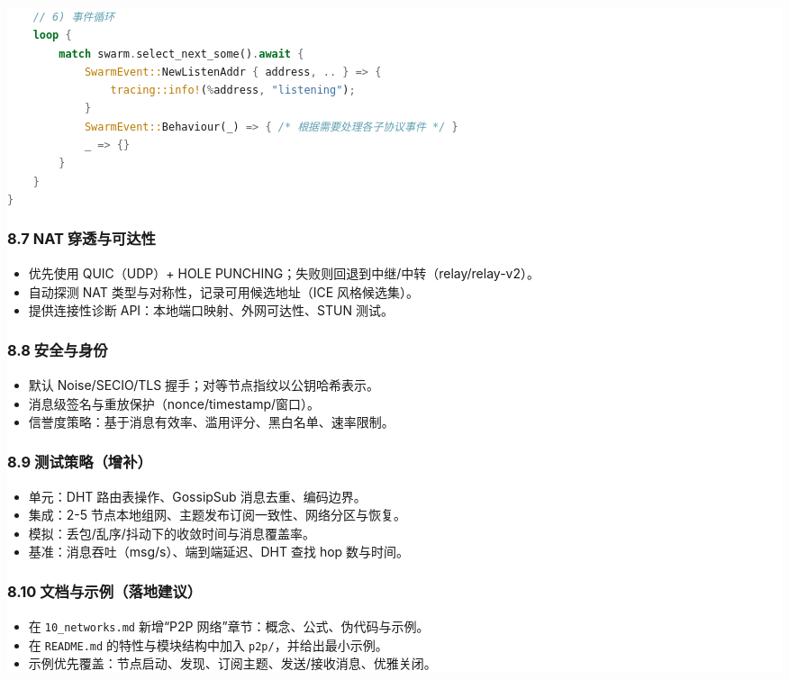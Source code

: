 ```rust
    // 6) 事件循环
    loop {
        match swarm.select_next_some().await {
            SwarmEvent::NewListenAddr { address, .. } => {
                tracing::info!(%address, "listening");
            }
            SwarmEvent::Behaviour(_) => { /* 根据需要处理各子协议事件 */ }
            _ => {}
        }
    }
}
```

### 8.7 NAT 穿透与可达性

- 优先使用 QUIC（UDP）+ HOLE PUNCHING；失败则回退到中继/中转（relay/relay-v2）。
- 自动探测 NAT 类型与对称性，记录可用候选地址（ICE 风格候选集）。
- 提供连接性诊断 API：本地端口映射、外网可达性、STUN 测试。

### 8.8 安全与身份

- 默认 Noise/SECIO/TLS 握手；对等节点指纹以公钥哈希表示。
- 消息级签名与重放保护（nonce/timestamp/窗口）。
- 信誉度策略：基于消息有效率、滥用评分、黑白名单、速率限制。

### 8.9 测试策略（增补）

- 单元：DHT 路由表操作、GossipSub 消息去重、编码边界。
- 集成：2-5 节点本地组网、主题发布订阅一致性、网络分区与恢复。
- 模拟：丢包/乱序/抖动下的收敛时间与消息覆盖率。
- 基准：消息吞吐（msg/s）、端到端延迟、DHT 查找 hop 数与时间。

### 8.10 文档与示例（落地建议）

- 在 `10_networks.md` 新增“P2P 网络”章节：概念、公式、伪代码与示例。
- 在 `README.md` 的特性与模块结构中加入 `p2p/`，并给出最小示例。
- 示例优先覆盖：节点启动、发现、订阅主题、发送/接收消息、优雅关闭。
